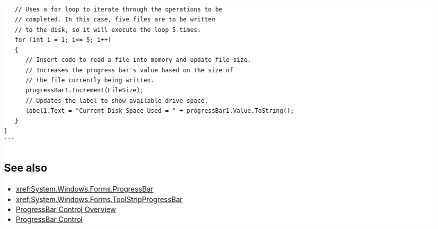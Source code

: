        // Uses a for loop to iterate through the operations to be  
       // completed. In this case, five files are to be written  
       // to the disk, so it will execute the loop 5 times.  
       for (int i = 1; i<= 5; i++)  
       {  
          // Insert code to read a file into memory and update file size.  
          // Increases the progress bar's value based on the size of   
          // the file currently being written.  
          progressBar1.Increment(FileSize);  
          // Updates the label to show available drive space.  
          label1.Text = "Current Disk Space Used = " + progressBar1.Value.ToString();  
       }  
    }  
    ```  
  
## See also

- <xref:System.Windows.Forms.ProgressBar>
- <xref:System.Windows.Forms.ToolStripProgressBar>
- [ProgressBar Control Overview](progressbar-control-overview-windows-forms.md)
- [ProgressBar Control](progressbar-control-windows-forms.md)
